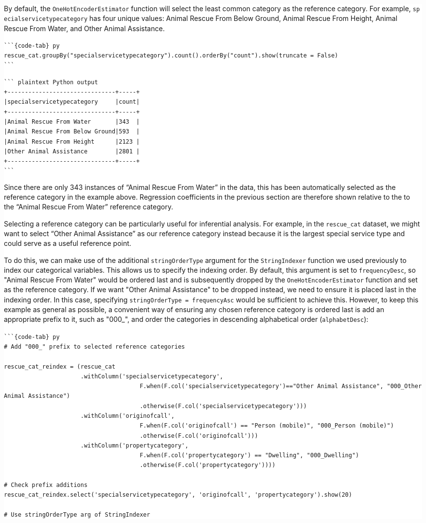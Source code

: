 By default, the `OneHotEncoderEstimator` function will
select the least common category as the reference category. For example, `specialservicetypecategory` has four unique values: Animal
Rescue From Below Ground, Animal Rescue From Height, Animal Rescue From
Water, and Other Animal Assistance.

````{tabs}
```{code-tab} py
rescue_cat.groupBy("specialservicetypecategory").count().orderBy("count").show(truncate = False)
```
````

````{tabs}
``` plaintext Python output
+-------------------------------+-----+
|specialservicetypecategory     |count|
+-------------------------------+-----+
|Animal Rescue From Water       |343  |
|Animal Rescue From Below Ground|593  |
|Animal Rescue From Height      |2123 |
|Other Animal Assistance        |2801 |
+-------------------------------+-----+
```
````
Since there are only 343 instances of “Animal Rescue From Water” in the data, this has been automatically selected as the reference category in the example above. Regression coefficients in the previous section are therefore shown relative
to the to the “Animal Rescue From Water” reference category.

Selecting a reference category can be particularly useful for
inferential analysis. For example, in the `rescue_cat` dataset, we might want to
select “Other Animal Assistance” as our reference category instead
because it is the largest special service type and could serve as a
useful reference point.

To do this, we can make use of the additional `stringOrderType` argument for the `StringIndexer` function we used previously to index our categorical variables. This allows us to specify the indexing order. By default, this argument is set to `frequencyDesc`, so "Animal Rescue From Water" would be ordered last and is subsequently dropped by the `OneHotEncoderEstimator` function and set as the reference category. If we want "Other Animal Assistance" to be dropped instead, we need to ensure it is placed last in the indexing order. In this case, specifying `stringOrderType = frequencyAsc` would be sufficient to achieve this. However, to keep this example as general as possible, a convenient way of ensuring any chosen reference category is ordered last is add an appropriate prefix to it, such as "000_", and order the categories in descending alphabetical order (`alphabetDesc`):

````{tabs}
```{code-tab} py
# Add "000_" prefix to selected reference categories

rescue_cat_reindex = (rescue_cat
                      .withColumn('specialservicetypecategory', 
                                       F.when(F.col('specialservicetypecategory')=="Other Animal Assistance", "000_Other Animal Assistance")
                                       .otherwise(F.col('specialservicetypecategory')))
                      .withColumn('originofcall', 
                                       F.when(F.col('originofcall') == "Person (mobile)", "000_Person (mobile)")
                                       .otherwise(F.col('originofcall')))
                      .withColumn('propertycategory', 
                                       F.when(F.col('propertycategory') == "Dwelling", "000_Dwelling")
                                       .otherwise(F.col('propertycategory'))))

# Check prefix additions 
rescue_cat_reindex.select('specialservicetypecategory', 'originofcall', 'propertycategory').show(20)

# Use stringOrderType arg of StringIndexer
````